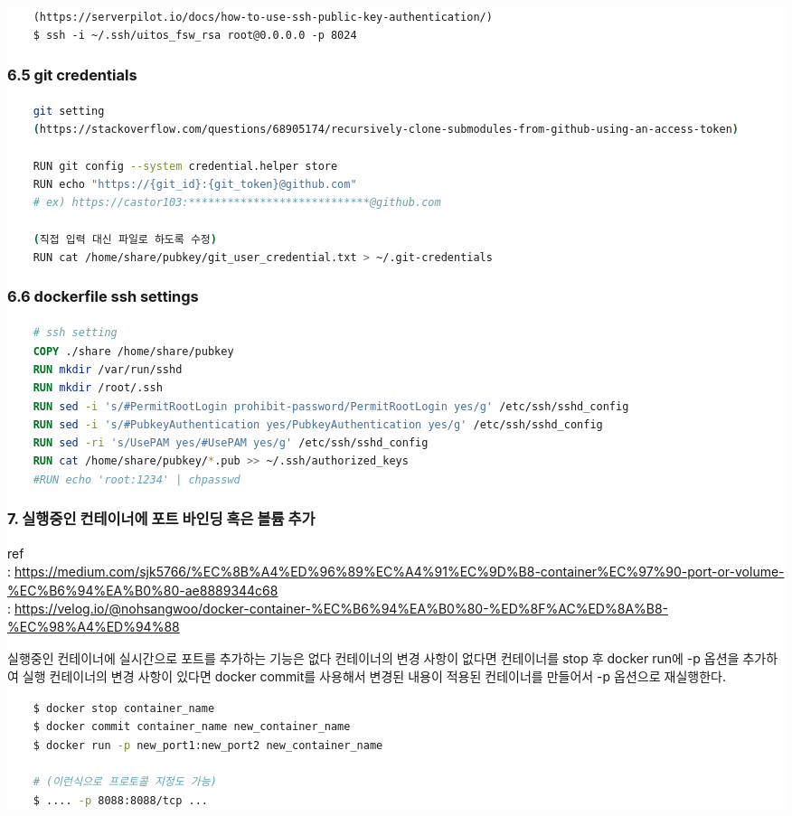 ```
    (https://serverpilot.io/docs/how-to-use-ssh-public-key-authentication/)
    $ ssh -i ~/.ssh/uitos_fsw_rsa root@0.0.0.0 -p 8024
```

### 6.5 git credentials

```bash
    git setting
    (https://stackoverflow.com/questions/68905174/recursively-clone-submodules-from-github-using-an-access-token)

    RUN git config --system credential.helper store
    RUN echo "https://{git_id}:{git_token}@github.com"
    # ex) https://castor103:****************************@github.com
    
    (직접 입력 대신 파일로 하도록 수정)
    RUN cat /home/share/pubkey/git_user_credential.txt > ~/.git-credentials

```

### 6.6 dockerfile ssh settings

```dockerfile
    # ssh setting
    COPY ./share /home/share/pubkey
    RUN mkdir /var/run/sshd
    RUN mkdir /root/.ssh
    RUN sed -i 's/#PermitRootLogin prohibit-password/PermitRootLogin yes/g' /etc/ssh/sshd_config
    RUN sed -i 's/#PubkeyAuthentication yes/PubkeyAuthentication yes/g' /etc/ssh/sshd_config
    RUN sed -ri 's/UsePAM yes/#UsePAM yes/g' /etc/ssh/sshd_config
    RUN cat /home/share/pubkey/*.pub >> ~/.ssh/authorized_keys
    #RUN echo 'root:1234' | chpasswd
```

### 7. 실행중인 컨테이너에 포트 바인딩 혹은 볼륨 추가

ref <br/>
: https://medium.com/sjk5766/%EC%8B%A4%ED%96%89%EC%A4%91%EC%9D%B8-container%EC%97%90-port-or-volume-%EC%B6%94%EA%B0%80-ae8889344c68 <br/>
: https://velog.io/@nohsangwoo/docker-container-%EC%B6%94%EA%B0%80-%ED%8F%AC%ED%8A%B8-%EC%98%A4%ED%94%88


실행중인 컨테이너에 실시간으로 포트를 추가하는 기능은 없다
컨테이너의 변경 사항이 없다면 컨테이너를 stop 후
docker run에 -p 옵션을 추가하여 실행
컨테이너의 변경 사항이 있다면 docker commit를 사용해서 변경된 내용이 적용된 컨테이너를 만들어서 -p 옵션으로 재실행한다. 

```bash
    $ docker stop container_name
    $ docker commit container_name new_container_name
    $ docker run -p new_port1:new_port2 new_container_name

    # (이런식으로 프로토콜 지정도 가능)
    $ .... -p 8088:8088/tcp ... 
```
